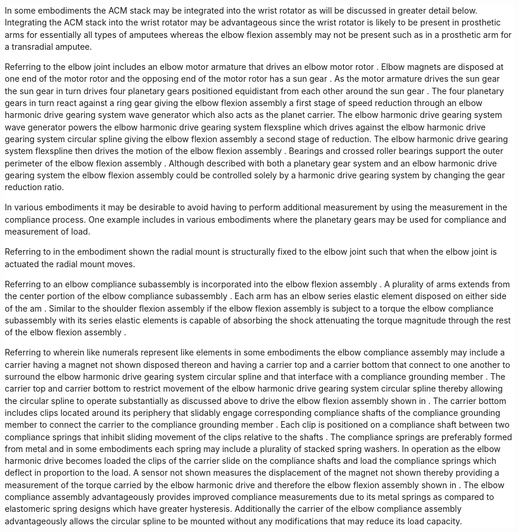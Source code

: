 In some embodiments the ACM stack may be integrated into the wrist rotator as will be discussed in greater detail below. Integrating the ACM stack into the wrist rotator may be advantageous since the wrist rotator is likely to be present in prosthetic arms for essentially all types of amputees whereas the elbow flexion assembly may not be present such as in a prosthetic arm for a transradial amputee.

Referring to the elbow joint includes an elbow motor armature that drives an elbow motor rotor . Elbow magnets are disposed at one end of the motor rotor and the opposing end of the motor rotor has a sun gear . As the motor armature drives the sun gear the sun gear in turn drives four planetary gears positioned equidistant from each other around the sun gear . The four planetary gears in turn react against a ring gear giving the elbow flexion assembly a first stage of speed reduction through an elbow harmonic drive gearing system wave generator which also acts as the planet carrier. The elbow harmonic drive gearing system wave generator powers the elbow harmonic drive gearing system flexspline which drives against the elbow harmonic drive gearing system circular spline giving the elbow flexion assembly a second stage of reduction. The elbow harmonic drive gearing system flexspline then drives the motion of the elbow flexion assembly . Bearings and crossed roller bearings support the outer perimeter of the elbow flexion assembly . Although described with both a planetary gear system and an elbow harmonic drive gearing system the elbow flexion assembly could be controlled solely by a harmonic drive gearing system by changing the gear reduction ratio.

In various embodiments it may be desirable to avoid having to perform additional measurement by using the measurement in the compliance process. One example includes in various embodiments where the planetary gears may be used for compliance and measurement of load.

Referring to in the embodiment shown the radial mount is structurally fixed to the elbow joint such that when the elbow joint is actuated the radial mount moves.

Referring to an elbow compliance subassembly is incorporated into the elbow flexion assembly . A plurality of arms extends from the center portion of the elbow compliance subassembly . Each arm has an elbow series elastic element disposed on either side of the am . Similar to the shoulder flexion assembly if the elbow flexion assembly is subject to a torque the elbow compliance subassembly with its series elastic elements is capable of absorbing the shock attenuating the torque magnitude through the rest of the elbow flexion assembly .

Referring to wherein like numerals represent like elements in some embodiments the elbow compliance assembly may include a carrier having a magnet not shown disposed thereon and having a carrier top and a carrier bottom that connect to one another to surround the elbow harmonic drive gearing system circular spline and that interface with a compliance grounding member . The carrier top and carrier bottom to restrict movement of the elbow harmonic drive gearing system circular spline thereby allowing the circular spline to operate substantially as discussed above to drive the elbow flexion assembly shown in . The carrier bottom includes clips located around its periphery that slidably engage corresponding compliance shafts of the compliance grounding member to connect the carrier to the compliance grounding member . Each clip is positioned on a compliance shaft between two compliance springs that inhibit sliding movement of the clips relative to the shafts . The compliance springs are preferably formed from metal and in some embodiments each spring may include a plurality of stacked spring washers. In operation as the elbow harmonic drive becomes loaded the clips of the carrier slide on the compliance shafts and load the compliance springs which deflect in proportion to the load. A sensor not shown measures the displacement of the magnet not shown thereby providing a measurement of the torque carried by the elbow harmonic drive and therefore the elbow flexion assembly shown in . The elbow compliance assembly advantageously provides improved compliance measurements due to its metal springs as compared to elastomeric spring designs which have greater hysteresis. Additionally the carrier of the elbow compliance assembly advantageously allows the circular spline to be mounted without any modifications that may reduce its load capacity.
